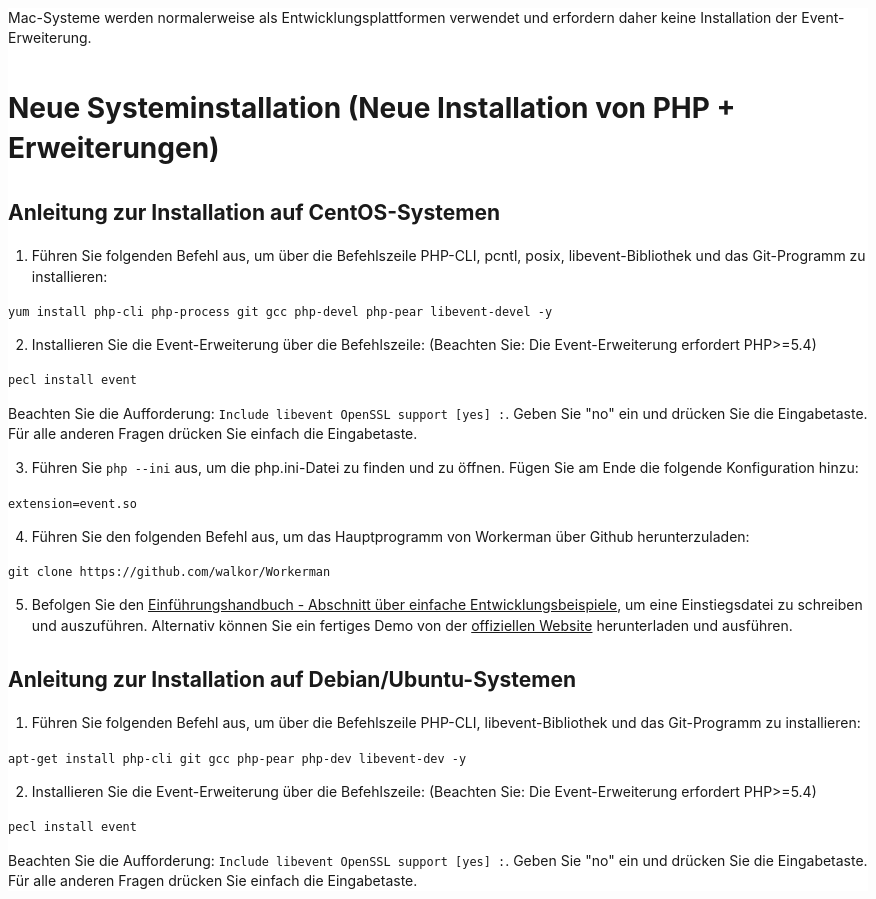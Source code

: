 Mac-Systeme werden normalerweise als Entwicklungsplattformen verwendet und erfordern daher keine Installation der Event-Erweiterung.

# Neue Systeminstallation (Neue Installation von PHP + Erweiterungen)

## Anleitung zur Installation auf CentOS-Systemen

1. Führen Sie folgenden Befehl aus, um über die Befehlszeile PHP-CLI, pcntl, posix, libevent-Bibliothek und das Git-Programm zu installieren:
```shell
yum install php-cli php-process git gcc php-devel php-pear libevent-devel -y
```

2. Installieren Sie die Event-Erweiterung über die Befehlszeile: 
(Beachten Sie: Die Event-Erweiterung erfordert PHP>=5.4)
```shell
pecl install event
```
Beachten Sie die Aufforderung: ```Include libevent OpenSSL support [yes] :```. Geben Sie "no" ein und drücken Sie die Eingabetaste. Für alle anderen Fragen drücken Sie einfach die Eingabetaste.

3. Führen Sie ```php --ini``` aus, um die php.ini-Datei zu finden und zu öffnen. Fügen Sie am Ende die folgende Konfiguration hinzu:
```shell
extension=event.so
```

4. Führen Sie den folgenden Befehl aus, um das Hauptprogramm von Workerman über Github herunterzuladen: 
```shell
git clone https://github.com/walkor/Workerman
```

5. Befolgen Sie den [Einführungshandbuch - Abschnitt über einfache Entwicklungsbeispiele](../getting-started/simple-example.md), um eine Einstiegsdatei zu schreiben und auszuführen. Alternativ können Sie ein fertiges Demo von der [offiziellen Website](https://www.workerman.net/) herunterladen und ausführen.

## Anleitung zur Installation auf Debian/Ubuntu-Systemen

1. Führen Sie folgenden Befehl aus, um über die Befehlszeile PHP-CLI, libevent-Bibliothek und das Git-Programm zu installieren:
```shell
apt-get install php-cli git gcc php-pear php-dev libevent-dev -y
```

2. Installieren Sie die Event-Erweiterung über die Befehlszeile: 
(Beachten Sie: Die Event-Erweiterung erfordert PHP>=5.4)
```shell
pecl install event
```
Beachten Sie die Aufforderung: ```Include libevent OpenSSL support [yes] :```. Geben Sie "no" ein und drücken Sie die Eingabetaste. Für alle anderen Fragen drücken Sie einfach die Eingabetaste.
